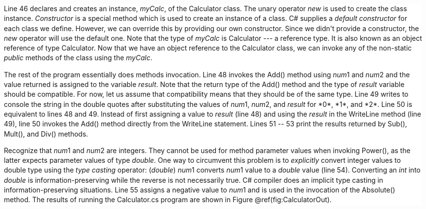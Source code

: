 Line 46 declares and creates an instance, $myCalc$, of the
Calculator class. The unary operator *new* is used to create
the class instance. *Constructor* is a special method which
is used to create an instance of a class. C\# supplies a
*default constructor* for each class we define. However, we
can override this by providing our own constructor. Since we
didn't provide a constructor, the *new* operator will use the
default one. Note that the type of $myCalc$ is Calculator --- a
reference type. It is also known as an object reference of type
Calculator. Now that we have an object reference to the Calculator
class, we can invoke any of the non-static *public* methods
of the class using the $myCalc$.


The rest of the program essentially does methods invocation. Line
48 invokes the Add() method using $num1$ and $num2$ and the value
returned is assigned to the variable *result*. Note that the
return type of the Add() method and the type of *result*
variable should be compatible. For now, let us assume that
compatibility means that they should be of the same type. Line 49
writes to console the string in the double quotes after
substituting the values of $num1$, $num2$, and *result* for
\*0\*, \*1\*, and \*2\*. Line 50 is equivalent to lines 48 and 49.
Instead of first assigning a value to *result* (line 48) and
using the *result* in the WriteLine method (line 49), line 50
invokes the Add() method directly from the WriteLine statement.
Lines 51 -- 53 print the results returned by Sub(), Mult(), and
Div() methods.

Recognize that $num1$ and $num2$ are integers. They cannot be used
for method parameter values when invoking Power(), as the latter
expects parameter values of type *double*. One way to
circumvent this problem is to *explicitly* convert integer
values to double type using the *type casting* operator:
(*double*) $num1$ converts $num1$ value to a *double*
value (line 54). Converting an *int* into *double* is
information-preserving while the reverse is not necessarily true.
C\# compiler does an implicit type casting in
information-preserving situations. Line 55 assigns a negative
value to $num1$ and is used in the invocation of the Absolute()
method. The results of running the Calculator.cs program are shown
in Figure \@ref(fig:CalculatorOut).

<div class="figure" style="text-align: center">